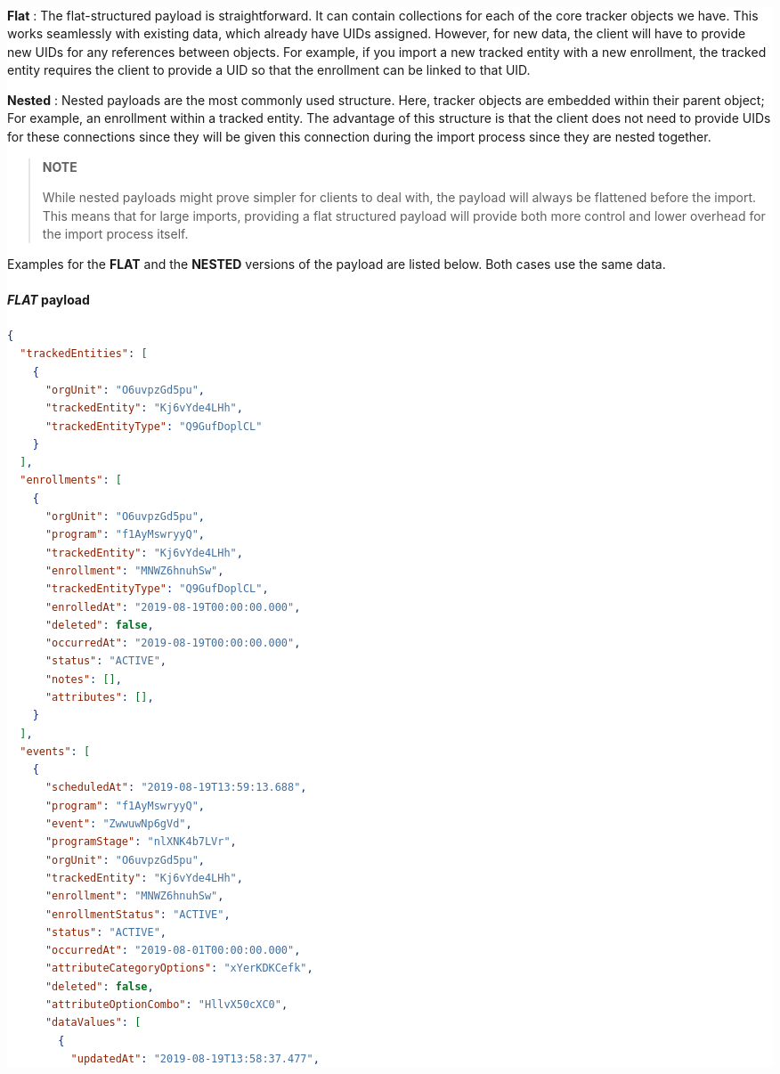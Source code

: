 **Flat**
:   The flat-structured payload is straightforward. It can contain collections for each of the core tracker objects we have. This works seamlessly with existing data, which already have UIDs assigned. However, for new data, the client will have to provide new UIDs for any references between objects. For example, if you import a new tracked entity with a new enrollment, the tracked entity requires the client to provide a UID so that the enrollment can be linked to that UID.

**Nested**
:   Nested payloads are the most commonly used structure. Here, tracker objects are embedded within their parent object; For example, an enrollment within a tracked entity. The advantage of this structure is that the client does not need to provide UIDs for these connections since they will be given this connection during the import process since they are nested together.

> **NOTE**
>
> While nested payloads might prove simpler for clients to deal with, the payload will always be flattened before the import. This means that for large imports, providing a flat structured payload will provide both more control and lower overhead for the import process itself.

Examples for the **FLAT** and the **NESTED** versions of the payload are listed below. Both cases use the same data.

#### ***FLAT*** payload

```json
{
  "trackedEntities": [
    {
      "orgUnit": "O6uvpzGd5pu",
      "trackedEntity": "Kj6vYde4LHh",
      "trackedEntityType": "Q9GufDoplCL"
    }
  ],
  "enrollments": [
    {
      "orgUnit": "O6uvpzGd5pu",
      "program": "f1AyMswryyQ",
      "trackedEntity": "Kj6vYde4LHh",
      "enrollment": "MNWZ6hnuhSw",
      "trackedEntityType": "Q9GufDoplCL",
      "enrolledAt": "2019-08-19T00:00:00.000",
      "deleted": false,
      "occurredAt": "2019-08-19T00:00:00.000",
      "status": "ACTIVE",
      "notes": [],
      "attributes": [],
    }
  ],
  "events": [
    {
      "scheduledAt": "2019-08-19T13:59:13.688",
      "program": "f1AyMswryyQ",
      "event": "ZwwuwNp6gVd",
      "programStage": "nlXNK4b7LVr",
      "orgUnit": "O6uvpzGd5pu",
      "trackedEntity": "Kj6vYde4LHh",
      "enrollment": "MNWZ6hnuhSw",
      "enrollmentStatus": "ACTIVE",
      "status": "ACTIVE",
      "occurredAt": "2019-08-01T00:00:00.000",
      "attributeCategoryOptions": "xYerKDKCefk",
      "deleted": false,
      "attributeOptionCombo": "HllvX50cXC0",
      "dataValues": [
        {
          "updatedAt": "2019-08-19T13:58:37.477",
```